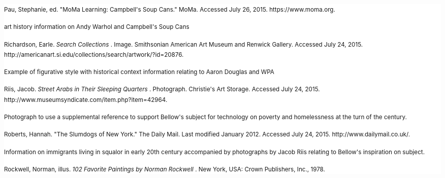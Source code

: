 </small>
</p>
<p>
<small>
Pau, Stephanie, ed. "MoMa Learning: Campbell's Soup Cans." MoMa. Accessed July 26, 2015. https://www.moma.org.
</small>
</p>
<p>
<small>
art history information on Andy Warhol and Campbell's Soup Cans
</small>
</p>
<p>
<small>
Richardson, Earle.
<em>
Search Collections
</em>
. Image. Smithsonian American Art Museum and Renwick Gallery. Accessed July 24, 2015. http://americanart.si.edu/collections/search/artwork/?id=20876.
</small>
</p>
<p>
<small>
Example of figurative style with historical context information relating to Aaron Douglas and WPA
</small>
</p>
<p>
<small>
Riis, Jacob.
<em>
Street Arabs in Their Sleeping Quarters
</em>
. Photograph. Christie's Art Storage. Accessed July 24, 2015. http://www.museumsyndicate.com/item.php?item=42964.
</small>
</p>
<p>
<small>
Photograph to use a supplemental reference to support Bellow's subject for technology on poverty and homelessness at the turn of the century.
</small>
</p>
<p>
<small>
Roberts, Hannah. "The Slumdogs of New York." The Daily Mail. Last modified January 2012. Accessed July 24, 2015. http://www.dailymail.co.uk/.
</small>
</p>
<p>
<small>
Information on immigrants living in squalor in early 20th century accompanied by photographs by Jacob Riis relating to Bellow's inspiration on subject.
</small>
</p>
<p>
<small>
Rockwell, Norman, illus.
<em>
102 Favorite Paintings by Norman Rockwell
</em>
. New York, USA: Crown Publishers, Inc., 1978.
</small>